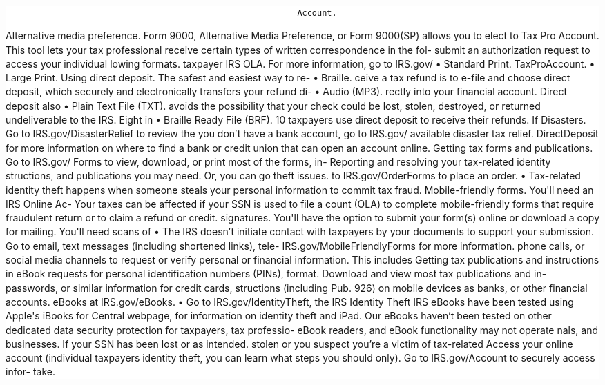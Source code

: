                                                                Account.
Alternative media preference. Form 9000, Alternative
Media Preference, or Form 9000(SP) allows you to elect to      Tax Pro Account. This tool lets your tax professional
receive certain types of written correspondence in the fol-    submit an authorization request to access your individual
lowing formats.                                                taxpayer IRS OLA. For more information, go to IRS.gov/
 • Standard Print.                                             TaxProAccount.
 • Large Print.                                                Using direct deposit. The safest and easiest way to re-
 • Braille.                                                    ceive a tax refund is to e-file and choose direct deposit,
                                                               which securely and electronically transfers your refund di-
 • Audio (MP3).                                                rectly into your financial account. Direct deposit also
 • Plain Text File (TXT).                                      avoids the possibility that your check could be lost, stolen,
                                                               destroyed, or returned undeliverable to the IRS. Eight in
 • Braille Ready File (BRF).                                   10 taxpayers use direct deposit to receive their refunds. If
Disasters. Go to IRS.gov/DisasterRelief to review the          you don’t have a bank account, go to IRS.gov/
available disaster tax relief.                                 DirectDeposit for more information on where to find a bank
                                                               or credit union that can open an account online.
Getting tax forms and publications. Go to IRS.gov/
Forms to view, download, or print most of the forms, in-       Reporting and resolving your tax-related identity
structions, and publications you may need. Or, you can go      theft issues.
to IRS.gov/OrderForms to place an order.                        • Tax-related identity theft happens when someone
                                                                   steals your personal information to commit tax fraud.
Mobile-friendly forms. You'll need an IRS Online Ac-               Your taxes can be affected if your SSN is used to file a
count (OLA) to complete mobile-friendly forms that require         fraudulent return or to claim a refund or credit.
signatures. You'll have the option to submit your form(s)
online or download a copy for mailing. You'll need scans of     • The IRS doesn’t initiate contact with taxpayers by
your documents to support your submission. Go to                   email, text messages (including shortened links), tele-
IRS.gov/MobileFriendlyForms for more information.                  phone calls, or social media channels to request or
                                                                   verify personal or financial information. This includes
Getting tax publications and instructions in eBook                 requests for personal identification numbers (PINs),
format. Download and view most tax publications and in-            passwords, or similar information for credit cards,
structions (including Pub. 926) on mobile devices as               banks, or other financial accounts.
eBooks at IRS.gov/eBooks.
                                                                • Go to IRS.gov/IdentityTheft, the IRS Identity Theft
   IRS eBooks have been tested using Apple's iBooks for            Central webpage, for information on identity theft and
iPad. Our eBooks haven’t been tested on other dedicated            data security protection for taxpayers, tax professio-
eBook readers, and eBook functionality may not operate             nals, and businesses. If your SSN has been lost or
as intended.                                                       stolen or you suspect you’re a victim of tax-related
Access your online account (individual taxpayers                   identity theft, you can learn what steps you should
only). Go to IRS.gov/Account to securely access infor-             take.